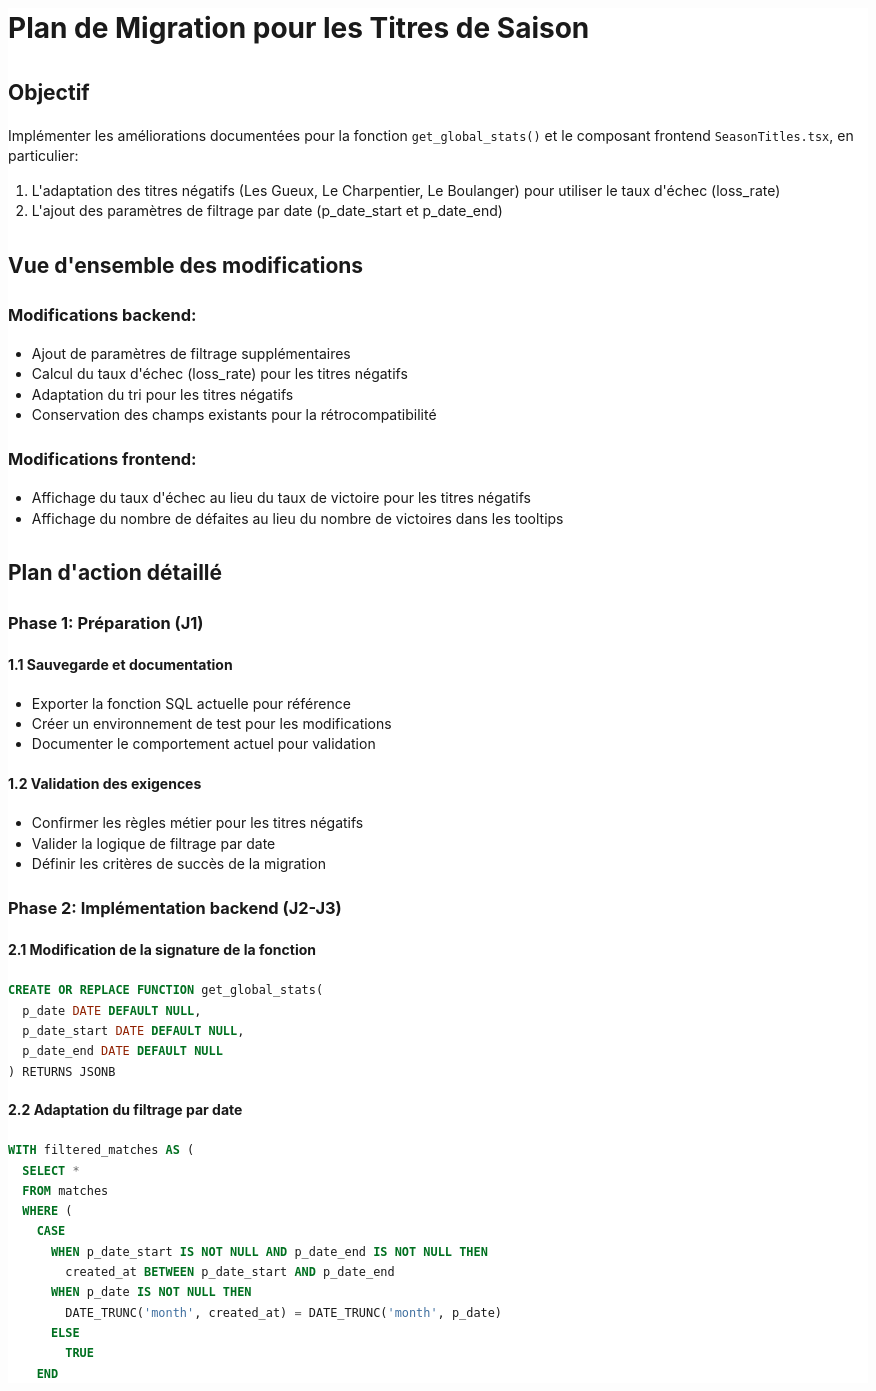 # Plan de Migration pour les Titres de Saison

## Objectif
Implémenter les améliorations documentées pour la fonction `get_global_stats()` et le composant frontend `SeasonTitles.tsx`, en particulier:
1. L'adaptation des titres négatifs (Les Gueux, Le Charpentier, Le Boulanger) pour utiliser le taux d'échec (loss_rate)
2. L'ajout des paramètres de filtrage par date (p_date_start et p_date_end)

## Vue d'ensemble des modifications
### Modifications backend:
- Ajout de paramètres de filtrage supplémentaires
- Calcul du taux d'échec (loss_rate) pour les titres négatifs
- Adaptation du tri pour les titres négatifs
- Conservation des champs existants pour la rétrocompatibilité

### Modifications frontend:
- Affichage du taux d'échec au lieu du taux de victoire pour les titres négatifs
- Affichage du nombre de défaites au lieu du nombre de victoires dans les tooltips

## Plan d'action détaillé

### Phase 1: Préparation (J1)

#### 1.1 Sauvegarde et documentation
- Exporter la fonction SQL actuelle pour référence
- Créer un environnement de test pour les modifications
- Documenter le comportement actuel pour validation

#### 1.2 Validation des exigences
- Confirmer les règles métier pour les titres négatifs
- Valider la logique de filtrage par date
- Définir les critères de succès de la migration

### Phase 2: Implémentation backend (J2-J3)

#### 2.1 Modification de la signature de la fonction
```sql
CREATE OR REPLACE FUNCTION get_global_stats(
  p_date DATE DEFAULT NULL,
  p_date_start DATE DEFAULT NULL, 
  p_date_end DATE DEFAULT NULL
) RETURNS JSONB
```

#### 2.2 Adaptation du filtrage par date
```sql
WITH filtered_matches AS (
  SELECT *
  FROM matches
  WHERE (
    CASE 
      WHEN p_date_start IS NOT NULL AND p_date_end IS NOT NULL THEN
        created_at BETWEEN p_date_start AND p_date_end
      WHEN p_date IS NOT NULL THEN
        DATE_TRUNC('month', created_at) = DATE_TRUNC('month', p_date)
      ELSE
        TRUE
    END
```